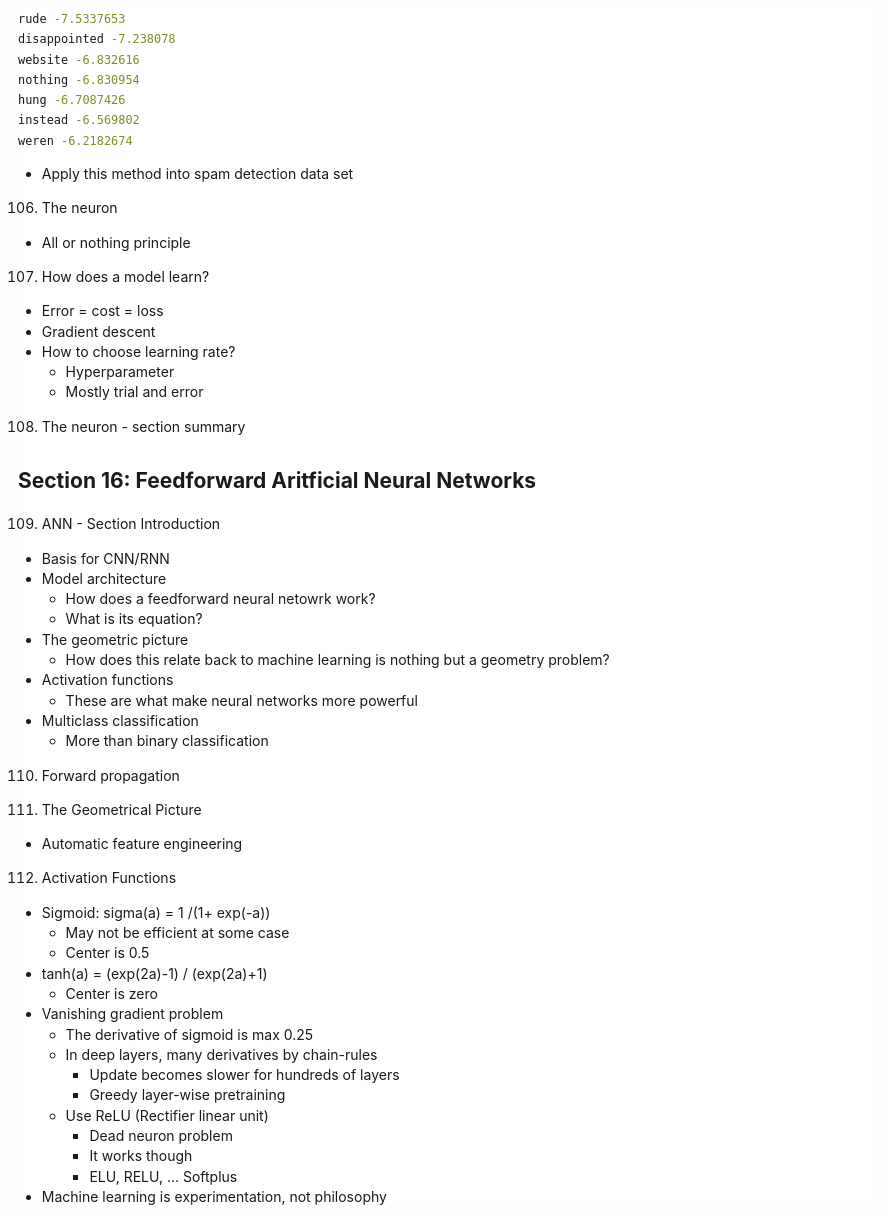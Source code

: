 ```bash
rude -7.5337653
disappointed -7.238078
website -6.832616
nothing -6.830954
hung -6.7087426
instead -6.569802
weren -6.2182674
```
- Apply this method into spam detection data set

106. The neuron
- All or nothing principle

107. How does a model learn?
- Error = cost = loss
- Gradient descent
- How to choose learning rate?
  - Hyperparameter
  - Mostly trial and error

108. The neuron - section summary

## Section 16: Feedforward Aritficial Neural Networks

109. ANN - Section Introduction
- Basis for CNN/RNN
- Model architecture
  - How does a feedforward neural netowrk work?
  - What is its equation?
- The geometric picture
  - How does this relate back to machine learning is nothing but a geometry problem?
- Activation functions
  - These are what make neural networks more powerful
- Multiclass classification
  - More than binary classification

110. Forward propagation

111. The Geometrical Picture
- Automatic feature engineering

112. Activation Functions
- Sigmoid: sigma(a) = 1 /(1+ exp(-a))
  - May not be efficient at some case
  - Center is 0.5
- tanh(a) = (exp(2a)-1) / (exp(2a)+1)
  - Center is zero
- Vanishing gradient problem
  - The derivative of sigmoid is max 0.25
  - In deep layers, many derivatives by chain-rules
    - Update becomes slower for hundreds of layers
    - Greedy layer-wise pretraining
  - Use ReLU (Rectifier linear unit)
     - Dead neuron problem
     - It works though
     - ELU, RELU, ... Softplus
- Machine learning is experimentation, not philosophy
